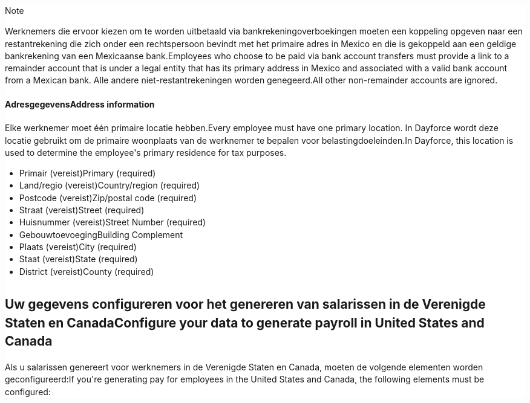 > [!NOTE]
> <span data-ttu-id="d6401-363">Werknemers die ervoor kiezen om te worden uitbetaald via bankrekeningoverboekingen moeten een koppeling opgeven naar een restantrekening die zich onder een rechtspersoon bevindt met het primaire adres in Mexico en die is gekoppeld aan een geldige bankrekening van een Mexicaanse bank.</span><span class="sxs-lookup"><span data-stu-id="d6401-363">Employees who choose to be paid via bank account transfers must provide a link to a remainder account that is under a legal entity that has its primary address in Mexico and associated with a valid bank account from a Mexican bank.</span></span> <span data-ttu-id="d6401-364">Alle andere niet-restantrekeningen worden genegeerd.</span><span class="sxs-lookup"><span data-stu-id="d6401-364">All other non-remainder accounts are ignored.</span></span>

#### <a name="address-information"></a><span data-ttu-id="d6401-365">Adresgegevens</span><span class="sxs-lookup"><span data-stu-id="d6401-365">Address information</span></span>

<span data-ttu-id="d6401-366">Elke werknemer moet één primaire locatie hebben.</span><span class="sxs-lookup"><span data-stu-id="d6401-366">Every employee must have one primary location.</span></span> <span data-ttu-id="d6401-367">In Dayforce wordt deze locatie gebruikt om de primaire woonplaats van de werknemer te bepalen voor belastingdoeleinden.</span><span class="sxs-lookup"><span data-stu-id="d6401-367">In Dayforce, this location is used to determine the employee's primary residence for tax purposes.</span></span>

- <span data-ttu-id="d6401-368">Primair (vereist)</span><span class="sxs-lookup"><span data-stu-id="d6401-368">Primary (required)</span></span>
- <span data-ttu-id="d6401-369">Land/regio (vereist)</span><span class="sxs-lookup"><span data-stu-id="d6401-369">Country/region (required)</span></span>
- <span data-ttu-id="d6401-370">Postcode (vereist)</span><span class="sxs-lookup"><span data-stu-id="d6401-370">Zip/postal code (required)</span></span>
- <span data-ttu-id="d6401-371">Straat (vereist)</span><span class="sxs-lookup"><span data-stu-id="d6401-371">Street (required)</span></span>
- <span data-ttu-id="d6401-372">Huisnummer (vereist)</span><span class="sxs-lookup"><span data-stu-id="d6401-372">Street Number (required)</span></span>
- <span data-ttu-id="d6401-373">Gebouwtoevoeging</span><span class="sxs-lookup"><span data-stu-id="d6401-373">Building Complement</span></span>
- <span data-ttu-id="d6401-374">Plaats (vereist)</span><span class="sxs-lookup"><span data-stu-id="d6401-374">City (required)</span></span>
- <span data-ttu-id="d6401-375">Staat (vereist)</span><span class="sxs-lookup"><span data-stu-id="d6401-375">State (required)</span></span>
- <span data-ttu-id="d6401-376">District (vereist)</span><span class="sxs-lookup"><span data-stu-id="d6401-376">County (required)</span></span>

## <a name="configure-your-data-to-generate-payroll-in-united-states-and-canada"></a><span data-ttu-id="d6401-377">Uw gegevens configureren voor het genereren van salarissen in de Verenigde Staten en Canada</span><span class="sxs-lookup"><span data-stu-id="d6401-377">Configure your data to generate payroll in United States and Canada</span></span>

<span data-ttu-id="d6401-378">Als u salarissen genereert voor werknemers in de Verenigde Staten en Canada, moeten de volgende elementen worden geconfigureerd:</span><span class="sxs-lookup"><span data-stu-id="d6401-378">If you're generating pay for employees in the United States and Canada, the following elements must be configured:</span></span>
